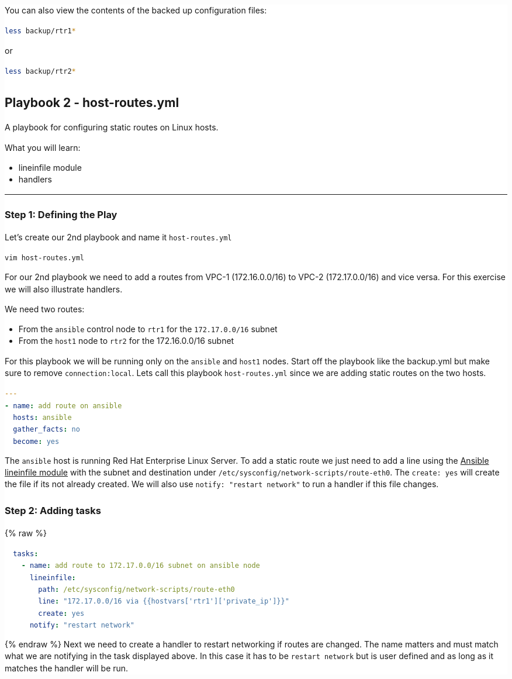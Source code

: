You can also view the contents of the backed up configuration files:
```bash
less backup/rtr1*
```
or

```bash
less backup/rtr2*
```
## Playbook 2 - host-routes.yml
A playbook for configuring static routes on Linux hosts.

What you will learn:
 - lineinfile module
 - handlers

 ---

### Step 1: Defining the Play

Let’s create our 2nd playbook and name it `host-routes.yml`

```bash
vim host-routes.yml
```

For our 2nd playbook we need to add a routes from VPC-1 (172.16.0.0/16) to VPC-2 (172.17.0.0/16) and vice versa.  For this exercise we will also illustrate handlers.

We need two routes:
 - From the `ansible` control node to `rtr1` for the `172.17.0.0/16` subnet
 - From the `host1` node to `rtr2` for the 172.16.0.0/16 subnet

For this playbook we will be running only on the `ansible` and `host1` nodes.  Start off the playbook like the backup.yml but make sure to remove `connection:local`.  Lets call this playbook `host-routes.yml` since we are adding static routes on the two hosts.
```yml
---
- name: add route on ansible
  hosts: ansible
  gather_facts: no
  become: yes
```

The `ansible` host is running Red Hat Enterprise Linux Server.  To add a static route we just need to add a line using the [Ansible lineinfile module](http://docs.ansible.com/ansible/latest/lineinfile_module.html) with the subnet and destination under `/etc/sysconfig/network-scripts/route-eth0`.  The ```create: yes``` will create the file if its not already created.  We will also use `notify: "restart network"` to run a handler if this file changes.

### Step 2: Adding tasks
{% raw %}
```yml
  tasks:
    - name: add route to 172.17.0.0/16 subnet on ansible node
      lineinfile:
        path: /etc/sysconfig/network-scripts/route-eth0
        line: "172.17.0.0/16 via {{hostvars['rtr1']['private_ip']}}"
        create: yes
      notify: "restart network"
```
{% endraw %}
Next we need to create a handler to restart networking if routes are changed.  The name matters and must match what we are notifying in the task displayed above.  In this case it has to be `restart network` but is user defined and as long as it matches the handler will be run.
